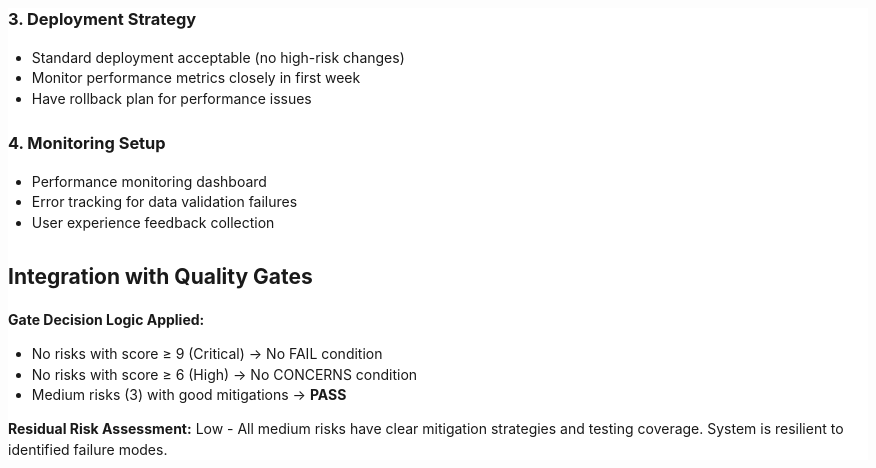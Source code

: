 ### 3. Deployment Strategy

- Standard deployment acceptable (no high-risk changes)
- Monitor performance metrics closely in first week
- Have rollback plan for performance issues

### 4. Monitoring Setup

- Performance monitoring dashboard
- Error tracking for data validation failures
- User experience feedback collection

## Integration with Quality Gates

**Gate Decision Logic Applied:**

- No risks with score ≥ 9 (Critical) → No FAIL condition
- No risks with score ≥ 6 (High) → No CONCERNS condition
- Medium risks (3) with good mitigations → **PASS**

**Residual Risk Assessment:** Low - All medium risks have clear mitigation strategies and testing coverage. System is resilient to identified failure modes.
